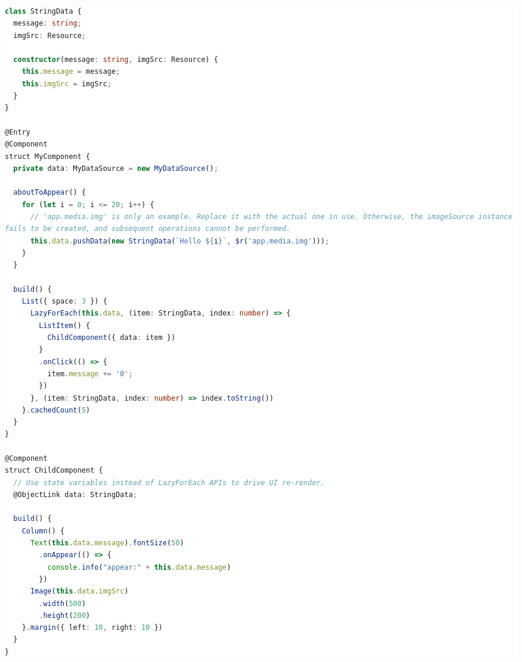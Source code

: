 ```ts
class StringData {
  message: string;
  imgSrc: Resource;

  constructor(message: string, imgSrc: Resource) {
    this.message = message;
    this.imgSrc = imgSrc;
  }
}

@Entry
@Component
struct MyComponent {
  private data: MyDataSource = new MyDataSource();

  aboutToAppear() {
    for (let i = 0; i <= 20; i++) {
      // 'app.media.img' is only an example. Replace it with the actual one in use. Otherwise, the imageSource instance fails to be created, and subsequent operations cannot be performed.
      this.data.pushData(new StringData(`Hello ${i}`, $r('app.media.img')));
    }
  }

  build() {
    List({ space: 3 }) {
      LazyForEach(this.data, (item: StringData, index: number) => {
        ListItem() {
          ChildComponent({ data: item })
        }
        .onClick(() => {
          item.message += '0';
        })
      }, (item: StringData, index: number) => index.toString())
    }.cachedCount(5)
  }
}

@Component
struct ChildComponent {
  // Use state variables instead of LazyForEach APIs to drive UI re-render.
  @ObjectLink data: StringData;

  build() {
    Column() {
      Text(this.data.message).fontSize(50)
        .onAppear(() => {
          console.info("appear:" + this.data.message)
        })
      Image(this.data.imgSrc)
        .width(500)
        .height(200)
    }.margin({ left: 10, right: 10 })
  }
}
```
